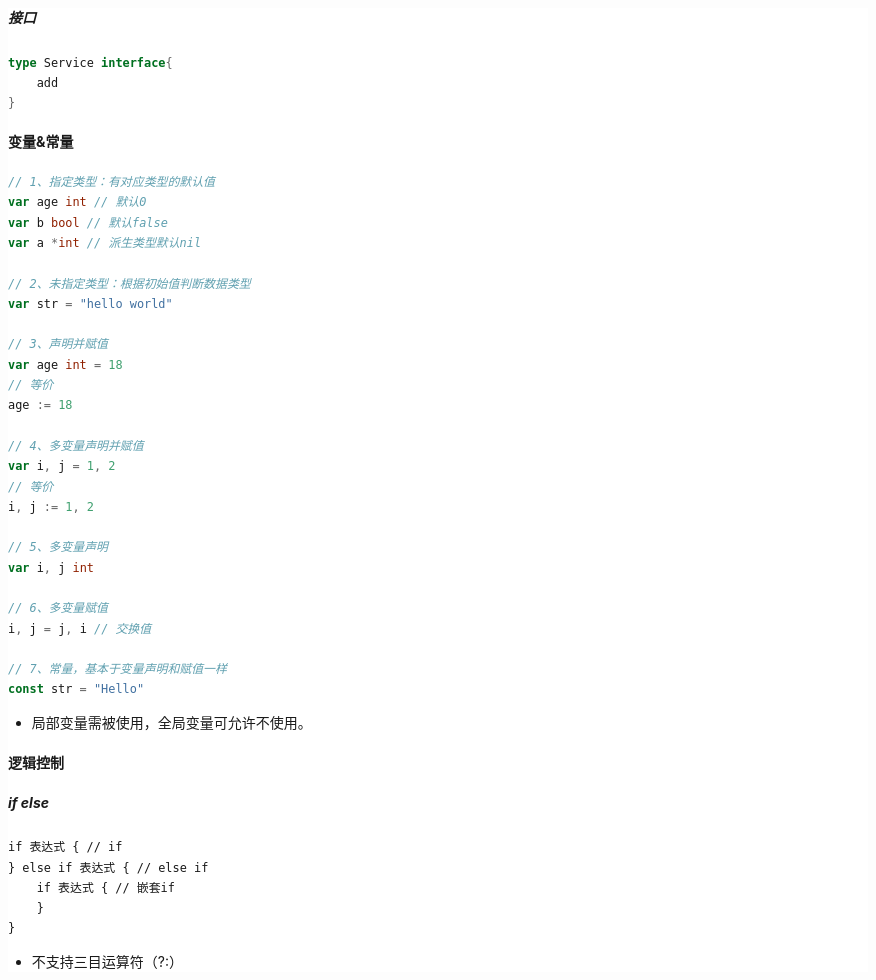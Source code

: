 ##### 接口

~~~go
type Service interface{
    add 
}
~~~

#### 变量&常量

~~~go
// 1、指定类型：有对应类型的默认值
var age int // 默认0
var b bool // 默认false
var a *int // 派生类型默认nil

// 2、未指定类型：根据初始值判断数据类型
var str = "hello world"

// 3、声明并赋值
var age int = 18
// 等价
age := 18

// 4、多变量声明并赋值
var i, j = 1, 2
// 等价
i, j := 1, 2

// 5、多变量声明
var i, j int

// 6、多变量赋值
i, j = j, i // 交换值

// 7、常量，基本于变量声明和赋值一样
const str = "Hello"
~~~

- 局部变量需被使用，全局变量可允许不使用。

#### 逻辑控制

##### if else

~~~
if 表达式 { // if
} else if 表达式 { // else if
	if 表达式 { // 嵌套if
	}
}
~~~

- 不支持三目运算符（?:）
